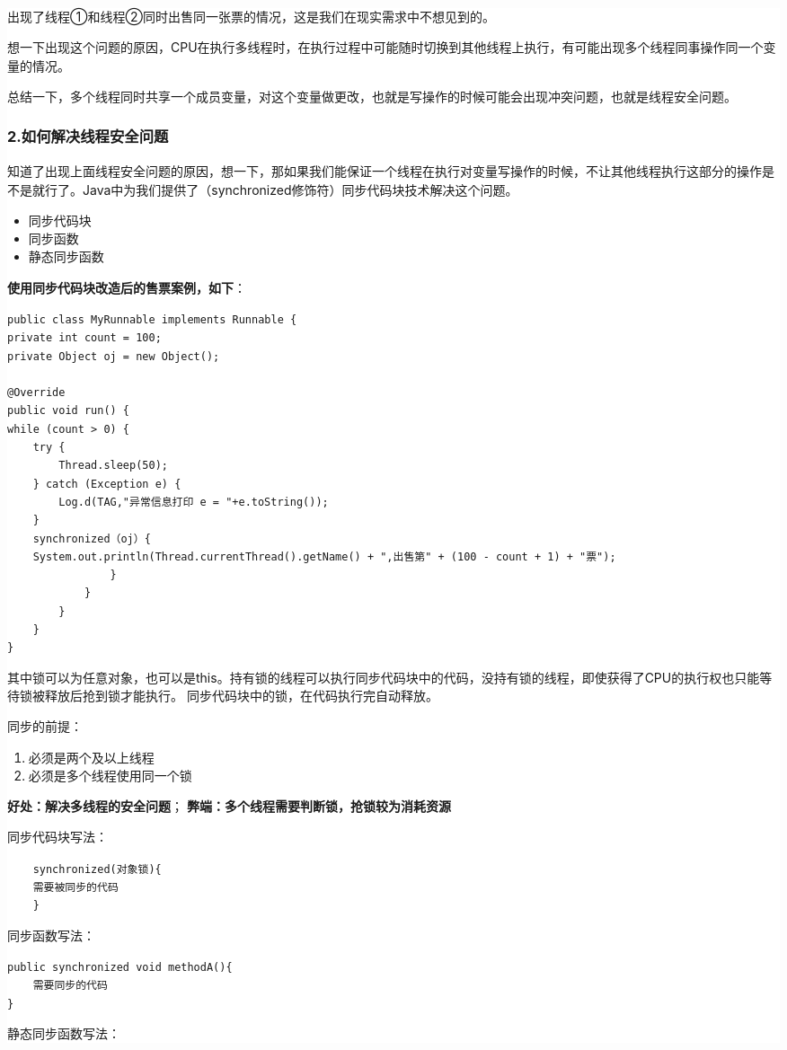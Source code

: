 出现了线程①和线程②同时出售同一张票的情况，这是我们在现实需求中不想见到的。

想一下出现这个问题的原因，CPU在执行多线程时，在执行过程中可能随时切换到其他线程上执行，有可能出现多个线程同事操作同一个变量的情况。

总结一下，多个线程同时共享一个成员变量，对这个变量做更改，也就是写操作的时候可能会出现冲突问题，也就是线程安全问题。

### 2.如何解决线程安全问题 ###
知道了出现上面线程安全问题的原因，想一下，那如果我们能保证一个线程在执行对变量写操作的时候，不让其他线程执行这部分的操作是不是就行了。Java中为我们提供了（synchronized修饰符）同步代码块技术解决这个问题。

- 同步代码块
- 同步函数
- 静态同步函数

**使用同步代码块改造后的售票案例，如下**：


    public class MyRunnable implements Runnable {
	private int count = 100;
	private Object oj = new Object();

	@Override
	public void run() {
    while (count > 0) {
        try {
            Thread.sleep(50);
        } catch (Exception e) {
            Log.d(TAG,"异常信息打印 e = "+e.toString());
        }
		synchronized（oj）{
        System.out.println(Thread.currentThread().getName() + ",出售第" + (100 - count + 1) + "票");
					}
        		}
       		}
		}
    }
其中锁可以为任意对象，也可以是this。持有锁的线程可以执行同步代码块中的代码，没持有锁的线程，即使获得了CPU的执行权也只能等待锁被释放后抢到锁才能执行。
同步代码块中的锁，在代码执行完自动释放。

同步的前提：

1. 必须是两个及以上线程
2. 必须是多个线程使用同一个锁

**好处：解决多线程的安全问题**；
**弊端：多个线程需要判断锁，抢锁较为消耗资源**



同步代码块写法：

        synchronized(对象锁){
		需要被同步的代码
		}

同步函数写法：

    public synchronized void methodA(){
		需要同步的代码
	}
静态同步函数写法：
